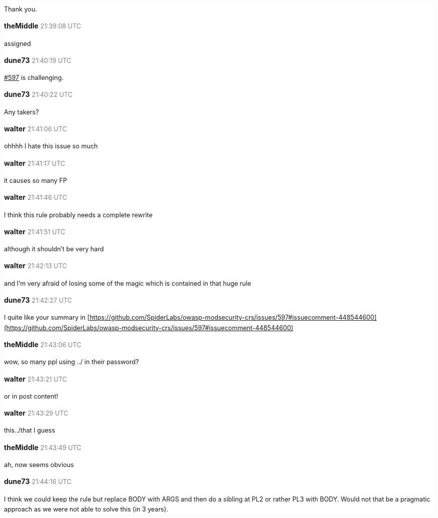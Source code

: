 <span style="font-size: 90%;">Thank you.</span>

**theMiddle** <span style="color: grey; font-size: 90%;">21:39:08 UTC</span>

<span style="font-size: 90%;">assigned</span>

**dune73** <span style="color: grey; font-size: 90%;">21:40:19 UTC</span>

<span style="font-size: 90%;">[#597](https://github.com/coreruleset/coreruleset/issues/#597) is challenging.</span>

**dune73** <span style="color: grey; font-size: 90%;">21:40:22 UTC</span>

<span style="font-size: 90%;">Any takers?</span>

**walter** <span style="color: grey; font-size: 90%;">21:41:06 UTC</span>

<span style="font-size: 90%;">ohhhh I hate this issue so much</span>

**walter** <span style="color: grey; font-size: 90%;">21:41:17 UTC</span>

<span style="font-size: 90%;">it causes so many FP</span>

**walter** <span style="color: grey; font-size: 90%;">21:41:46 UTC</span>

<span style="font-size: 90%;">I think this rule probably needs a complete rewrite</span>

**walter** <span style="color: grey; font-size: 90%;">21:41:51 UTC</span>

<span style="font-size: 90%;">although it shouldn’t be very hard</span>

**walter** <span style="color: grey; font-size: 90%;">21:42:13 UTC</span>

<span style="font-size: 90%;">and I’m very afraid of losing some of the magic which is contained in that huge rule</span>

**dune73** <span style="color: grey; font-size: 90%;">21:42:27 UTC</span>

<span style="font-size: 90%;">I quite like your summary in [https://github.com/SpiderLabs/owasp-modsecurity-crs/issues/597#issuecomment-448544600](https://github.com/SpiderLabs/owasp-modsecurity-crs/issues/597#issuecomment-448544600)</span>

**theMiddle** <span style="color: grey; font-size: 90%;">21:43:06 UTC</span>

<span style="font-size: 90%;">wow, so many ppl using ../ in their password?</span>

**walter** <span style="color: grey; font-size: 90%;">21:43:21 UTC</span>

<span style="font-size: 90%;">or in post content!</span>

**walter** <span style="color: grey; font-size: 90%;">21:43:29 UTC</span>

<span style="font-size: 90%;">this../that I guess</span>

**theMiddle** <span style="color: grey; font-size: 90%;">21:43:49 UTC</span>

<span style="font-size: 90%;">ah, now seems obvious</span>

**dune73** <span style="color: grey; font-size: 90%;">21:44:16 UTC</span>

<span style="font-size: 90%;">I think we could keep the rule but replace BODY with ARGS and then do a sibling at PL2 or rather PL3 with BODY.
Would not that be a pragmatic approach as we were not able to solve this (in 3 years).</span>
